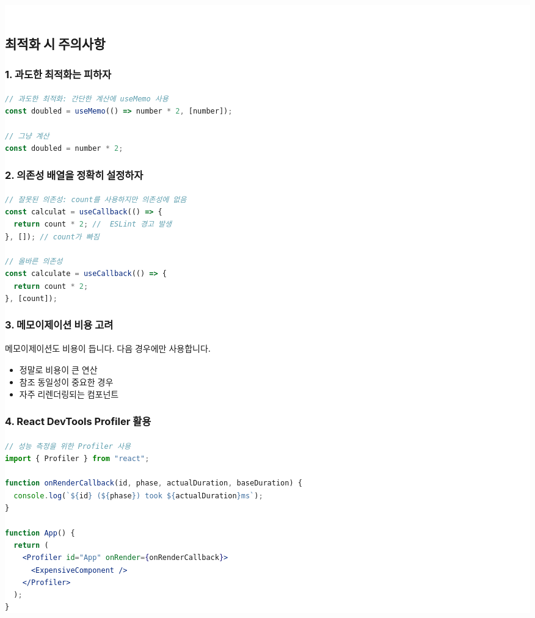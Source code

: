 <br />

## 최적화 시 주의사항

### 1. 과도한 최적화는 피하자

```jsx
// 과도한 최적화: 간단한 계산에 useMemo 사용
const doubled = useMemo(() => number * 2, [number]);

// 그냥 계산
const doubled = number * 2;
```

### 2. 의존성 배열을 정확히 설정하자

```jsx
// 잘못된 의존성: count를 사용하지만 의존성에 없음
const calculat = useCallback(() => {
  return count * 2; //  ESLint 경고 발생
}, []); // count가 빠짐

// 올바른 의존성
const calculate = useCallback(() => {
  return count * 2;
}, [count]);
```

### 3. 메모이제이션 비용 고려

메모이제이션도 비용이 듭니다. 다음 경우에만 사용합니다.

- 정말로 비용이 큰 연산
- 참조 동일성이 중요한 경우
- 자주 리렌더링되는 컴포넌트

### 4. React DevTools Profiler 활용

```jsx
// 성능 측정을 위한 Profiler 사용
import { Profiler } from "react";

function onRenderCallback(id, phase, actualDuration, baseDuration) {
  console.log(`${id} (${phase}) took ${actualDuration}ms`);
}

function App() {
  return (
    <Profiler id="App" onRender={onRenderCallback}>
      <ExpensiveComponent />
    </Profiler>
  );
}
```
